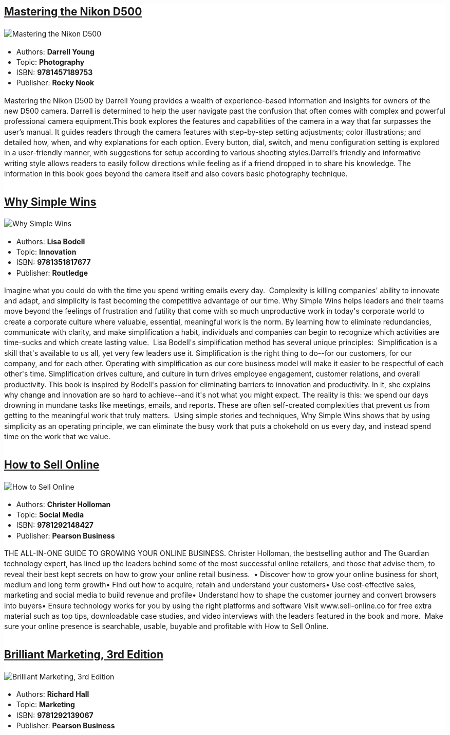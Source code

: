 <div class="safaribook"><h2><a href="https://www.safaribooksonline.com/library/view/mastering-the-nikon/9781457189753/">Mastering the Nikon D500</a></h2><p><img src="http://www.safaribooksonline.com/library/cover/9781457189753/" alt="Mastering the Nikon D500"><ul><li>Authors: <strong>Darrell Young</strong></li><li>Topic: <strong>Photography</strong></li><li>ISBN: <strong>9781457189753</strong></li><li>Publisher: <strong>Rocky Nook</strong></li></ul>
Mastering the Nikon D500 by Darrell Young provides a wealth of experience-based information and insights for owners of the new D500 camera. Darrell is determined to help the user navigate past the confusion that often comes with complex and powerful professional camera equipment.This book explores the features and capabilities of the camera in a way that far surpasses the user’s manual. It guides readers through the camera features with step-by-step setting adjustments; color illustrations; and detailed how, when, and why explanations for each option. Every button, dial, switch, and menu configuration setting is explored in a user-friendly manner, with suggestions for setup according to various shooting styles.Darrell’s friendly and informative writing style allows readers to easily follow directions while feeling as if a friend dropped in to share his knowledge. The information in this book goes beyond the camera itself and also covers basic photography technique.
</p></div>

<div class="safaribook"><h2><a href="https://www.safaribooksonline.com/library/view/why-simple-wins/9781351817677/">Why Simple Wins</a></h2><p><img src="http://www.safaribooksonline.com/library/cover/9781351817677/" alt="Why Simple Wins"><ul><li>Authors: <strong>Lisa Bodell</strong></li><li>Topic: <strong>Innovation</strong></li><li>ISBN: <strong>9781351817677</strong></li><li>Publisher: <strong>Routledge</strong></li></ul>
Imagine what you could do with the time you spend writing emails every day.  Complexity is killing companies' ability to innovate and adapt, and simplicity is fast becoming the competitive advantage of our time. Why Simple Wins helps leaders and their teams move beyond the feelings of frustration and futility that come with so much unproductive work in today's corporate world to create a corporate culture where valuable, essential, meaningful work is the norm. By learning how to eliminate redundancies, communicate with clarity, and make simplification a habit, individuals and companies can begin to recognize which activities are time-sucks and which create lasting value.  Lisa Bodell's simplification method has several unique principles:  Simplification is a skill that's available to us all, yet very few leaders use it. Simplification is the right thing to do--for our customers, for our company, and for each other. Operating with simplification as our core business model will make it easier to be respectful of each other's time. Simplification drives culture, and culture in turn drives employee engagement, customer relations, and overall productivity. This book is inspired by Bodell's passion for eliminating barriers to innovation and productivity. In it, she explains why change and innovation are so hard to achieve--and it's not what you might expect. The reality is this: we spend our days drowning in mundane tasks like meetings, emails, and reports. These are often self-created complexities that prevent us from getting to the meaningful work that truly matters.  Using simple stories and techniques, Why Simple Wins shows that by using simplicity as an operating principle, we can eliminate the busy work that puts a chokehold on us every day, and instead spend time on the work that we value.
</p></div>

<div class="safaribook"><h2><a href="https://www.safaribooksonline.com/library/view/how-to-sell/9781292148427/">How to Sell Online</a></h2><p><img src="http://www.safaribooksonline.com/library/cover/9781292148427/" alt="How to Sell Online"><ul><li>Authors: <strong>Christer Holloman</strong></li><li>Topic: <strong>Social Media</strong></li><li>ISBN: <strong>9781292148427</strong></li><li>Publisher: <strong>Pearson Business</strong></li></ul>
THE ALL-IN-ONE GUIDE TO GROWING YOUR ONLINE BUSINESS. Christer Holloman, the bestselling author and The Guardian technology expert, has lined up the leaders behind some of the most successful online retailers, and those that advise them, to reveal their best kept secrets on how to grow your online retail business.  • Discover how to grow your online business for short, medium and long term growth• Find out how to acquire, retain and understand your customers• Use cost-effective sales, marketing and social media to build revenue and profile• Understand how to shape the customer journey and convert browsers into buyers• Ensure technology works for you by using the right platforms and software Visit www.sell-online.co for free extra material such as top tips, downloadable case studies, and video interviews with the leaders featured in the book and more.  Make sure your online presence is searchable, usable, buyable and profitable with How to Sell Online.
</p></div>

<div class="safaribook"><h2><a href="https://www.safaribooksonline.com/library/view/brilliant-marketing-3rd/9781292139067/">Brilliant Marketing, 3rd Edition</a></h2><p><img src="http://www.safaribooksonline.com/library/cover/9781292139067/" alt="Brilliant Marketing, 3rd Edition"><ul><li>Authors: <strong>Richard Hall</strong></li><li>Topic: <strong>Marketing</strong></li><li>ISBN: <strong>9781292139067</strong></li><li>Publisher: <strong>Pearson Business</strong></li></ul>